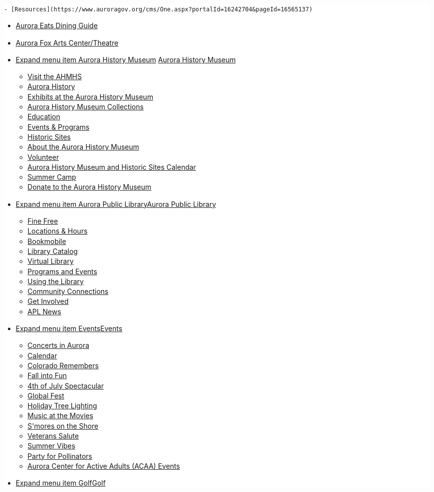     - [Resources](https://www.auroragov.org/cms/One.aspx?portalId=16242704&pageId=16565137)
  - [Aurora Eats Dining Guide](https://www.auroragov.org/cms/One.aspx?portalId=16242704&pageId=20001688)
  - [Aurora Fox Arts Center/Theatre](https://www.auroragov.org/cms/One.aspx?portalId=16242704&pageId=16571256)
  - [Expand menu item Aurora History Museum](https://www.auroragov.org/cms/One.aspx?portalId=16242704&pageId=16448307%2F) [Aurora History Museum](https://www.auroragov.org/cms/One.aspx?portalId=16242704&pageId=16393914)
    
    - [Visit the AHMHS](https://www.auroragov.org/cms/One.aspx?portalId=16242704&pageId=16571675)
    - [Aurora History](https://www.auroragov.org/cms/One.aspx?portalId=16242704&pageId=16393918)
    - [Exhibits at the Aurora History Museum](https://www.auroragov.org/cms/One.aspx?portalId=16242704&pageId=16571421)
    - [Aurora History Museum Collections](https://www.auroragov.org/cms/One.aspx?portalId=16242704&pageId=18064406)
    - [Education](https://www.auroragov.org/cms/One.aspx?portalId=16242704&pageId=16571335)
    - [Events &amp; Programs](https://www.auroragov.org/cms/One.aspx?portalId=16242704&pageId=16572346)
    - [Historic Sites](https://www.auroragov.org/cms/One.aspx?portalId=16242704&pageId=16571270)
    - [About the Aurora History Museum](https://www.auroragov.org/cms/One.aspx?portalId=16242704&pageId=16572272)
    - [Volunteer](https://www.auroragov.org/cms/One.aspx?portalId=16242704&pageId=16572303)
    - [Aurora History Museum and Historic Sites Calendar](https://www.auroragov.org/cms/One.aspx?portalId=16242704&pageId=16571805)
    - [Summer Camp](https://www.auroragov.org/cms/One.aspx?portalId=16242704&pageId=20363707)
    - [Donate to the Aurora History Museum](https://www.auroragov.org/cms/One.aspx?portalId=16242704&pageId=20484362)
  - [Expand menu item Aurora Public Library](https://www.auroragov.org/cms/One.aspx?portalId=16242704&pageId=16448307%2F)[Aurora Public Library](https://www.auroragov.org/cms/One.aspx?portalId=16242704&pageId=16400703)
    
    - [Fine Free](https://www.auroragov.org/cms/One.aspx?portalId=16242704&pageId=19208596)
    - [Locations &amp; Hours](https://www.auroragov.org/cms/One.aspx?portalId=16242704&pageId=16577741)
    - [Bookmobile](https://www.auroragov.org/cms/One.aspx?portalId=16242704&pageId=19294910)
    - [Library Catalog](https://www.auroragov.org/cms/One.aspx?portalId=16242704&pageId=16935749)
    - [Virtual Library](https://www.auroragov.org/cms/One.aspx?portalId=16242704&pageId=16920600)
    - [Programs and Events](https://www.auroragov.org/cms/One.aspx?portalId=16242704&pageId=16577844)
    - [Using the Library](https://www.auroragov.org/cms/One.aspx?portalId=16242704&pageId=16577890)
    - [Community Connections](https://www.auroragov.org/cms/One.aspx?portalId=16242704&pageId=16920621)
    - [Get Involved](https://www.auroragov.org/cms/One.aspx?portalId=16242704&pageId=16577884)
    - [APL News](https://www.auroragov.org/cms/One.aspx?portalId=16242704&pageId=16980696)
  - [Expand menu item Events](https://www.auroragov.org/cms/One.aspx?portalId=16242704&pageId=16448307%2F)[Events](https://www.auroragov.org/cms/One.aspx?portalId=16242704&pageId=16444750)
    
    - [Concerts in Aurora](https://www.auroragov.org/cms/One.aspx?portalId=16242704&pageId=17573052)
    - [Calendar](https://www.auroragov.org/cms/One.aspx?portalId=16242704&pageId=16578778)
    - [Colorado Remembers](https://www.auroragov.org/cms/One.aspx?portalId=16242704&pageId=16578096)
    - [Fall into Fun](https://www.auroragov.org/cms/One.aspx?portalId=16242704&pageId=16578114)
    - [4th of July Spectacular](https://www.auroragov.org/cms/One.aspx?portalId=16242704&pageId=16578106)
    - [Global Fest](https://www.auroragov.org/cms/One.aspx?portalId=16242704&pageId=16444755)
    - [Holiday Tree Lighting](https://www.auroragov.org/cms/One.aspx?portalId=16242704&pageId=16578110)
    - [Music at the Movies](https://www.auroragov.org/cms/One.aspx?portalId=16242704&pageId=17057140)
    - [S'mores on the Shore](https://www.auroragov.org/cms/One.aspx?portalId=16242704&pageId=17544285)
    - [Veterans Salute](https://www.auroragov.org/cms/One.aspx?portalId=16242704&pageId=16578124)
    - [Summer Vibes](https://www.auroragov.org/cms/One.aspx?portalId=16242704&pageId=20195389)
    - [Party for Pollinators](https://www.auroragov.org/cms/One.aspx?portalId=16242704&pageId=20774574)
    - [Aurora Center for Active Adults (ACAA) Events](https://www.auroragov.org/cms/One.aspx?portalId=16242704&pageId=20809300)
  - [Expand menu item Golf](https://www.auroragov.org/cms/One.aspx?portalId=16242704&pageId=16448307%2F)[Golf](https://www.auroragov.org/cms/One.aspx?portalId=16242704&pageId=16393964)
    